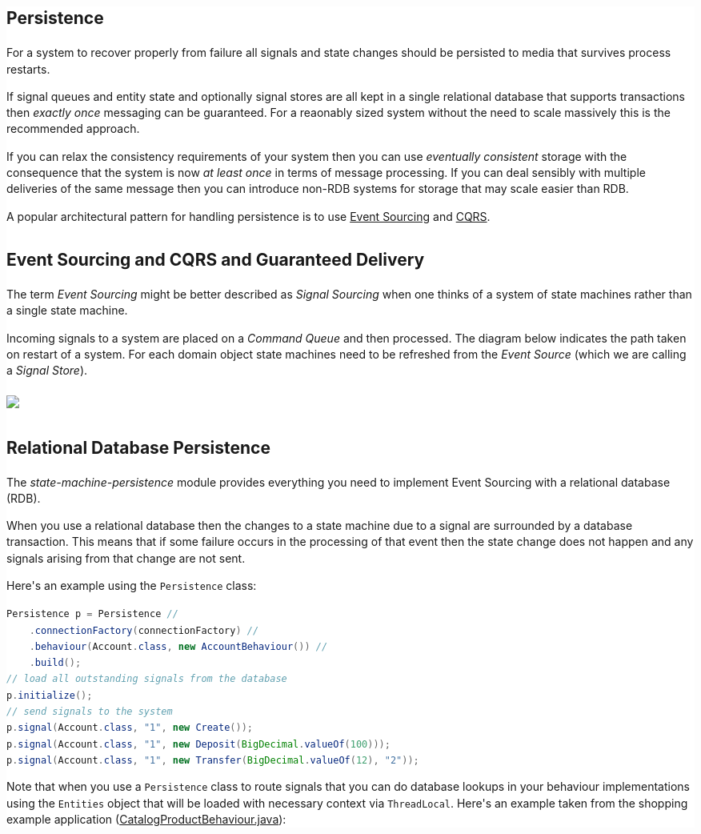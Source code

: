 Persistence
---------------
For a system to recover properly from failure all signals and state changes should be persisted to media that survives process restarts.

If signal queues and entity state and optionally signal stores are all kept in a single relational database that supports transactions then *exactly once* messaging can be guaranteed. For a reaonably sized system without the need to scale massively this is the recommended approach. 

If you can relax the consistency requirements of your system then you can use *eventually consistent* storage with the consequence that the system is now *at least once* in terms of message processing. If you can deal sensibly with multiple deliveries of the same message then you can introduce non-RDB systems for storage that may scale easier than RDB.

A popular architectural pattern for handling persistence is to use [Event Sourcing](http://martinfowler.com/eaaDev/EventSourcing.html) and [CQRS](http://martinfowler.com/bliki/CQRS.html). 

Event Sourcing and CQRS and Guaranteed Delivery
----------------------------------------
The term *Event Sourcing* might be better described as *Signal Sourcing* when one thinks of a system of state machines rather than a single state machine.

Incoming signals to a system are placed on a *Command Queue* and then processed. The diagram below indicates the path taken on restart of a system. 
For each domain object state machines need to be refreshed from the *Event Source* (which we are calling a *Signal Store*).
<br/>
<br/>
<img src="src/docs/collaboration-diagram.png?raw=true" />

Relational Database Persistence
--------------------------------
The *state-machine-persistence* module provides everything you need to implement Event Sourcing with a relational database (RDB).

When you use a relational database then the changes to a state machine due to a signal are surrounded by a database transaction. This means that if some failure occurs in the processing of that event then the state change does not happen and any signals arising from that change are not sent.

Here's an example using the `Persistence` class:

```java
Persistence p = Persistence //
    .connectionFactory(connectionFactory) //
    .behaviour(Account.class, new AccountBehaviour()) //
    .build();
// load all outstanding signals from the database    
p.initialize();
// send signals to the system
p.signal(Account.class, "1", new Create());
p.signal(Account.class, "1", new Deposit(BigDecimal.valueOf(100)));
p.signal(Account.class, "1", new Transfer(BigDecimal.valueOf(12), "2"));
```
Note that when you use a `Persistence` class to route signals that you can do database lookups in your behaviour implementations using the `Entities` object that will be loaded with necessary context via `ThreadLocal`. Here's an example taken from the shopping example application ([CatalogProductBehaviour.java](src/main/java/shop/behaviour/CatalogProductBehaviour.java)):
